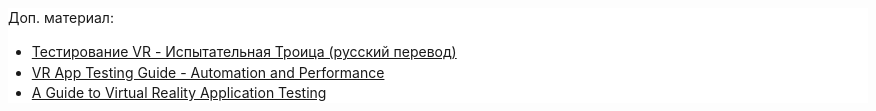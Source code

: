 Доп. материал:

* [Тестирование VR - Испытательная Троица (русский перевод)](https://www.youtube.com/https://youtube.com/watch?v=l5xgaSW6nRE)
* [VR App Testing Guide - Automation and Performance](https://developer.oculus.com/resources/automation-performance-testing/)
* [A Guide to Virtual Reality Application Testing](https://www.qaoncloud.com/vr-app-testing/)
